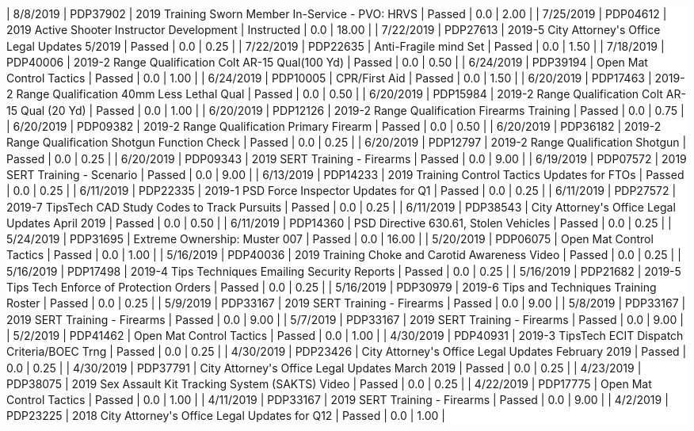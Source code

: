 | 8/8/2019 | PDP37902 | 2019 Training Sworn Member In-Service - PVO: HRVS | Passed | 0.0 | 2.00 |
| 7/25/2019 | PDP04612 | 2019 Active Shooter Instructor Development | Instructed | 0.0 | 18.00 |
| 7/22/2019 | PDP27613 | 2019-5 City Attorney's Office Legal Updates 5/2019 | Passed | 0.0 | 0.25 |
| 7/22/2019 | PDP22635 | Anti-Fragile mind Set | Passed | 0.0 | 1.50 |
| 7/18/2019 | PDP40006 | 2019-2 Range Qualification Colt AR-15 Qual(100 Yd) | Passed | 0.0 | 0.50 |
| 6/24/2019 | PDP39194 | Open Mat Control Tactics | Passed | 0.0 | 1.00 |
| 6/24/2019 | PDP10005 | CPR/First Aid | Passed | 0.0 | 1.50 |
| 6/20/2019 | PDP17463 | 2019-2 Range Qualification 40mm Less Lethal Qual | Passed | 0.0 | 0.50 |
| 6/20/2019 | PDP15984 | 2019-2 Range Qualification Colt AR-15 Qual (20 Yd) | Passed | 0.0 | 1.00 |
| 6/20/2019 | PDP12126 | 2019-2 Range Qualification Firearms Training | Passed | 0.0 | 0.75 |
| 6/20/2019 | PDP09382 | 2019-2 Range Qualification Primary Firearm | Passed | 0.0 | 0.50 |
| 6/20/2019 | PDP36182 | 2019-2 Range Qualification Shotgun Function Check | Passed | 0.0 | 0.25 |
| 6/20/2019 | PDP12797 | 2019-2 Range Qualification Shotgun | Passed | 0.0 | 0.25 |
| 6/20/2019 | PDP09343 | 2019 SERT Training - Firearms | Passed | 0.0 | 9.00 |
| 6/19/2019 | PDP07572 | 2019 SERT Training - Scenario | Passed | 0.0 | 9.00 |
| 6/13/2019 | PDP14233 | 2019 Training Control Tactics Updates for FTOs | Passed | 0.0 | 0.25 |
| 6/11/2019 | PDP22335 | 2019-1 PSD Force Inspector Updates for Q1 | Passed | 0.0 | 0.25 |
| 6/11/2019 | PDP27572 | 2019-7 TipsTech CAD Study Codes to Track Pursuits | Passed | 0.0 | 0.25 |
| 6/11/2019 | PDP38543 | City Attorney's Office Legal Updates April 2019 | Passed | 0.0 | 0.50 |
| 6/11/2019 | PDP14360 | PSD Directive 630.61, Stolen Vehicles | Passed | 0.0 | 0.25 |
| 5/24/2019 | PDP31695 | Extreme Ownership: Muster 007 | Passed | 0.0 | 16.00 |
| 5/20/2019 | PDP06075 | Open Mat Control Tactics | Passed | 0.0 | 1.00 |
| 5/16/2019 | PDP40036 | 2019 Training Choke and Carotid Awareness Video | Passed | 0.0 | 0.25 |
| 5/16/2019 | PDP17498 | 2019-4 Tips  Techniques Emailing Security Reports | Passed | 0.0 | 0.25 |
| 5/16/2019 | PDP21682 | 2019-5 Tips  Tech Enforce of Protection Orders | Passed | 0.0 | 0.25 |
| 5/16/2019 | PDP30979 | 2019-6 Tips and Techniques Training Roster | Passed | 0.0 | 0.25 |
| 5/9/2019 | PDP33167 | 2019 SERT Training - Firearms | Passed | 0.0 | 9.00 |
| 5/8/2019 | PDP33167 | 2019 SERT Training - Firearms | Passed | 0.0 | 9.00 |
| 5/7/2019 | PDP33167 | 2019 SERT Training - Firearms | Passed | 0.0 | 9.00 |
| 5/2/2019 | PDP41462 | Open Mat Control Tactics | Passed | 0.0 | 1.00 |
| 4/30/2019 | PDP40931 | 2019-3 TipsTech ECIT Dispatch Criteria/BOEC Trng | Passed | 0.0 | 0.25 |
| 4/30/2019 | PDP23426 | City Attorney's Office Legal Updates February 2019 | Passed | 0.0 | 0.25 |
| 4/30/2019 | PDP37791 | City Attorney's Office Legal Updates March 2019 | Passed | 0.0 | 0.25 |
| 4/23/2019 | PDP38075 | 2019 Sex Assault Kit Tracking System (SAKTS) Video | Passed | 0.0 | 0.25 |
| 4/22/2019 | PDP17775 | Open Mat Control Tactics | Passed | 0.0 | 1.00 |
| 4/11/2019 | PDP33167 | 2019 SERT Training - Firearms | Passed | 0.0 | 9.00 |
| 4/2/2019 | PDP23225 | 2018 City Attorney's Office Legal Updates for Q12 | Passed | 0.0 | 1.00 |